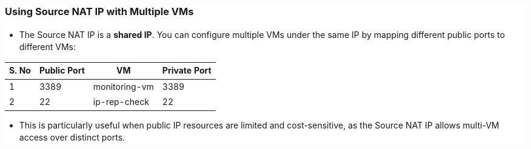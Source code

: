 ### Using Source NAT IP with Multiple VMs 

- The Source NAT IP is a **shared IP**. You can configure multiple VMs under the same IP by mapping different public ports to different VMs:

|S. No|Public Port|VM|Private Port
|---|---|---|---|
|1|3389|monitoring-vm|3389
|2|22|ip-rep-check|22

- This is particularly useful when public IP resources are limited and cost-sensitive, as the Source NAT IP allows multi-VM access over distinct ports.
